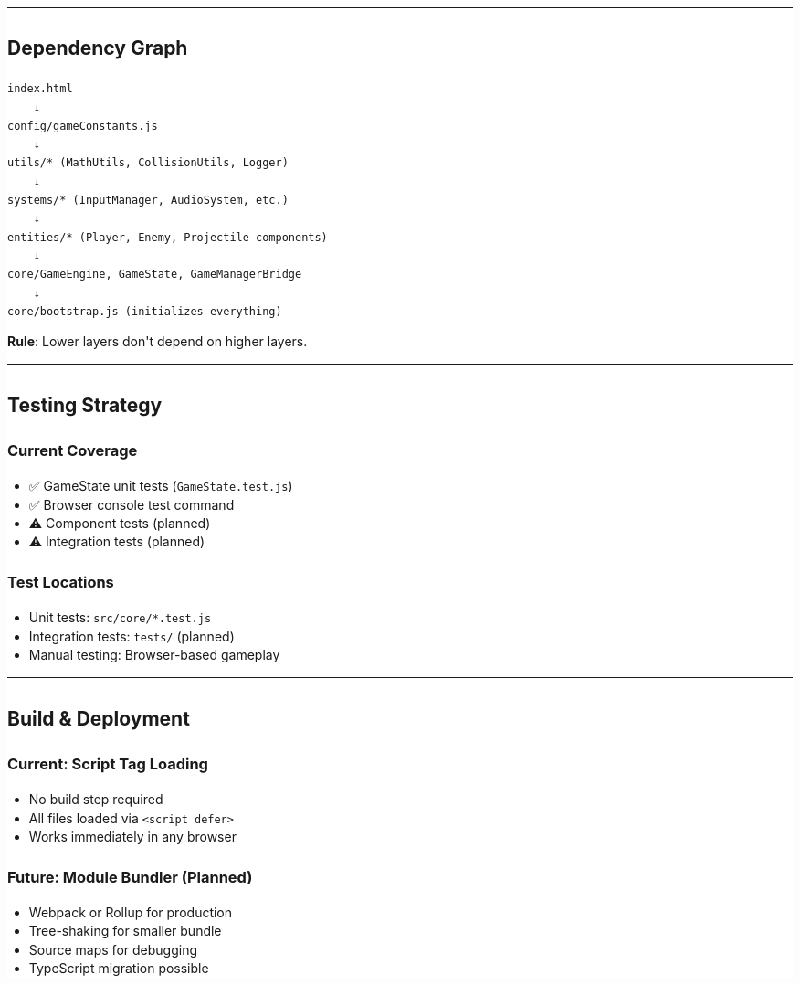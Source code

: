 
---

## Dependency Graph

```
index.html
    ↓
config/gameConstants.js
    ↓
utils/* (MathUtils, CollisionUtils, Logger)
    ↓
systems/* (InputManager, AudioSystem, etc.)
    ↓
entities/* (Player, Enemy, Projectile components)
    ↓
core/GameEngine, GameState, GameManagerBridge
    ↓
core/bootstrap.js (initializes everything)
```

**Rule**: Lower layers don't depend on higher layers.

---

## Testing Strategy

### Current Coverage
- ✅ GameState unit tests (`GameState.test.js`)
- ✅ Browser console test command
- ⚠️ Component tests (planned)
- ⚠️ Integration tests (planned)

### Test Locations
- Unit tests: `src/core/*.test.js`
- Integration tests: `tests/` (planned)
- Manual testing: Browser-based gameplay

---

## Build & Deployment

### Current: Script Tag Loading
- No build step required
- All files loaded via `<script defer>`
- Works immediately in any browser

### Future: Module Bundler (Planned)
- Webpack or Rollup for production
- Tree-shaking for smaller bundle
- Source maps for debugging
- TypeScript migration possible
